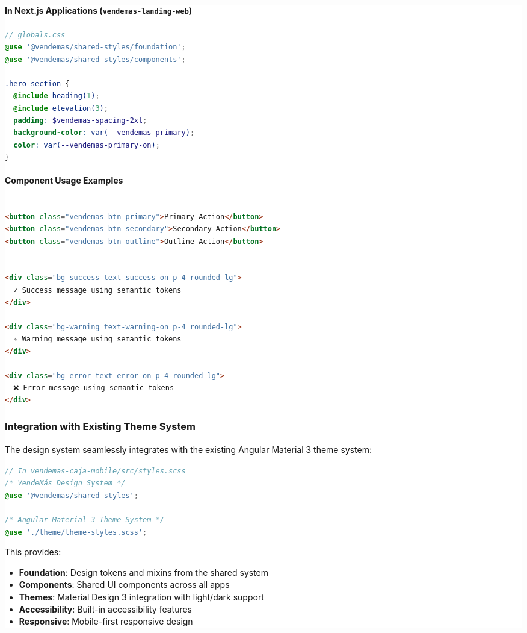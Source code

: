 #### In Next.js Applications (`vendemas-landing-web`)

```scss
// globals.css
@use '@vendemas/shared-styles/foundation';
@use '@vendemas/shared-styles/components';

.hero-section {
  @include heading(1);
  @include elevation(3);
  padding: $vendemas-spacing-2xl;
  background-color: var(--vendemas-primary);
  color: var(--vendemas-primary-on);
}
```

#### Component Usage Examples

```html

<button class="vendemas-btn-primary">Primary Action</button>
<button class="vendemas-btn-secondary">Secondary Action</button>
<button class="vendemas-btn-outline">Outline Action</button>


<div class="bg-success text-success-on p-4 rounded-lg">
  ✓ Success message using semantic tokens
</div>

<div class="bg-warning text-warning-on p-4 rounded-lg">
  ⚠️ Warning message using semantic tokens
</div>

<div class="bg-error text-error-on p-4 rounded-lg">
  ❌ Error message using semantic tokens
</div>
```

### Integration with Existing Theme System

The design system seamlessly integrates with the existing Angular Material 3 theme system:

```scss
// In vendemas-caja-mobile/src/styles.scss
/* VendeMás Design System */
@use '@vendemas/shared-styles';

/* Angular Material 3 Theme System */
@use './theme/theme-styles.scss';
```

This provides:

- **Foundation**: Design tokens and mixins from the shared system
- **Components**: Shared UI components across all apps
- **Themes**: Material Design 3 integration with light/dark support
- **Accessibility**: Built-in accessibility features
- **Responsive**: Mobile-first responsive design
